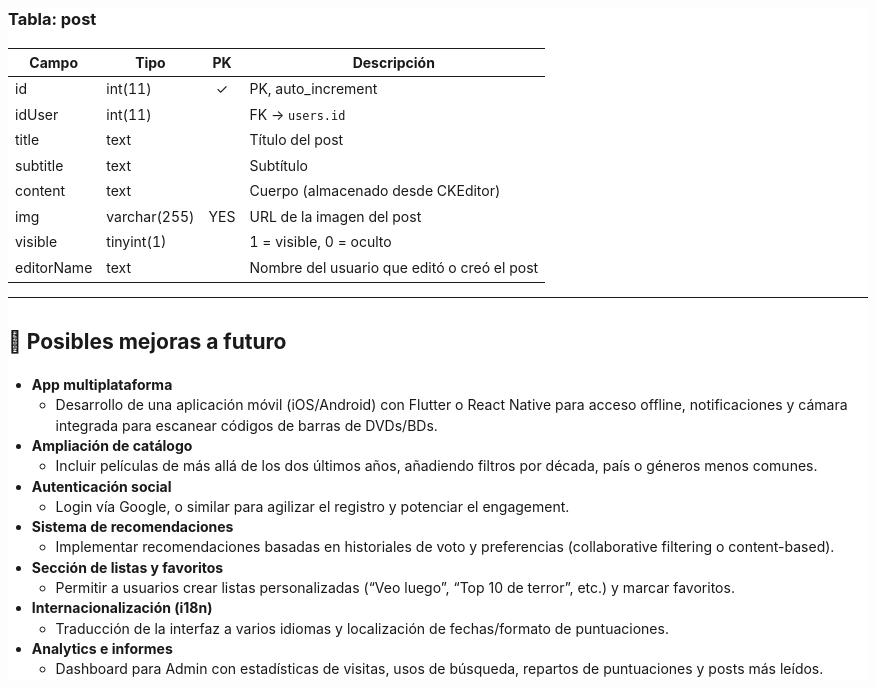 ### Tabla: **post**
| Campo       | Tipo           | PK  | Descripción                                      |
| ----------- | -------------- | :-: | ------------------------------------------------ |
| id          | int(11)        | ✓   | PK, auto_increment                               |
| idUser      | int(11)        |     | FK → `users.id`                                  |
| title       | text           |     | Título del post                                  |
| subtitle    | text           |     | Subtítulo                                        |
| content     | text           |     | Cuerpo (almacenado desde CKEditor)               |
| img         | varchar(255)   | YES | URL de la imagen del post                        |
| visible     | tinyint(1)     |     | 1 = visible, 0 = oculto                          |
| editorName  | text           |     | Nombre del usuario que editó o creó el post      |

---

## 🚀 Posibles mejoras a futuro  

- **App multiplataforma**  
  - Desarrollo de una aplicación móvil (iOS/Android) con Flutter o React Native para acceso offline, notificaciones y cámara integrada para escanear códigos de barras de DVDs/BDs.  
- **Ampliación de catálogo**  
  - Incluir películas de más allá de los dos últimos años, añadiendo filtros por década, país o géneros menos comunes.  
- **Autenticación social**  
  - Login vía Google, o similar para agilizar el registro y potenciar el engagement.  
- **Sistema de recomendaciones**  
  - Implementar recomendaciones basadas en historiales de voto y preferencias (collaborative filtering o content-based).  
- **Sección de listas y favoritos**  
  - Permitir a usuarios crear listas personalizadas (“Veo luego”, “Top 10 de terror”, etc.) y marcar favoritos.  
- **Internacionalización (i18n)**  
  - Traducción de la interfaz a varios idiomas y localización de fechas/formato de puntuaciones.  
- **Analytics e informes**  
  - Dashboard para Admin con estadísticas de visitas, usos de búsqueda, repartos de puntuaciones y posts más leídos.  
    


